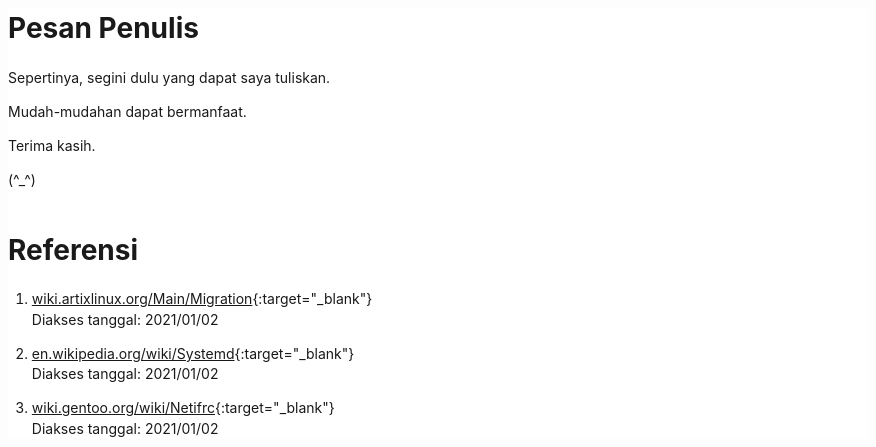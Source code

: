 
# Pesan Penulis

Sepertinya, segini dulu yang dapat saya tuliskan.

Mudah-mudahan dapat bermanfaat.

Terima kasih.

(^_^)



# Referensi

1. [wiki.artixlinux.org/Main/Migration](https://wiki.artixlinux.org/Main/Migration){:target="_blank"}
<br>Diakses tanggal: 2021/01/02

2. [en.wikipedia.org/wiki/Systemd](https://en.wikipedia.org/wiki/Systemd){:target="_blank"}
<br>Diakses tanggal: 2021/01/02

3. [wiki.gentoo.org/wiki/Netifrc](https://wiki.gentoo.org/wiki/Netifrc){:target="_blank"}
<br>Diakses tanggal: 2021/01/02
